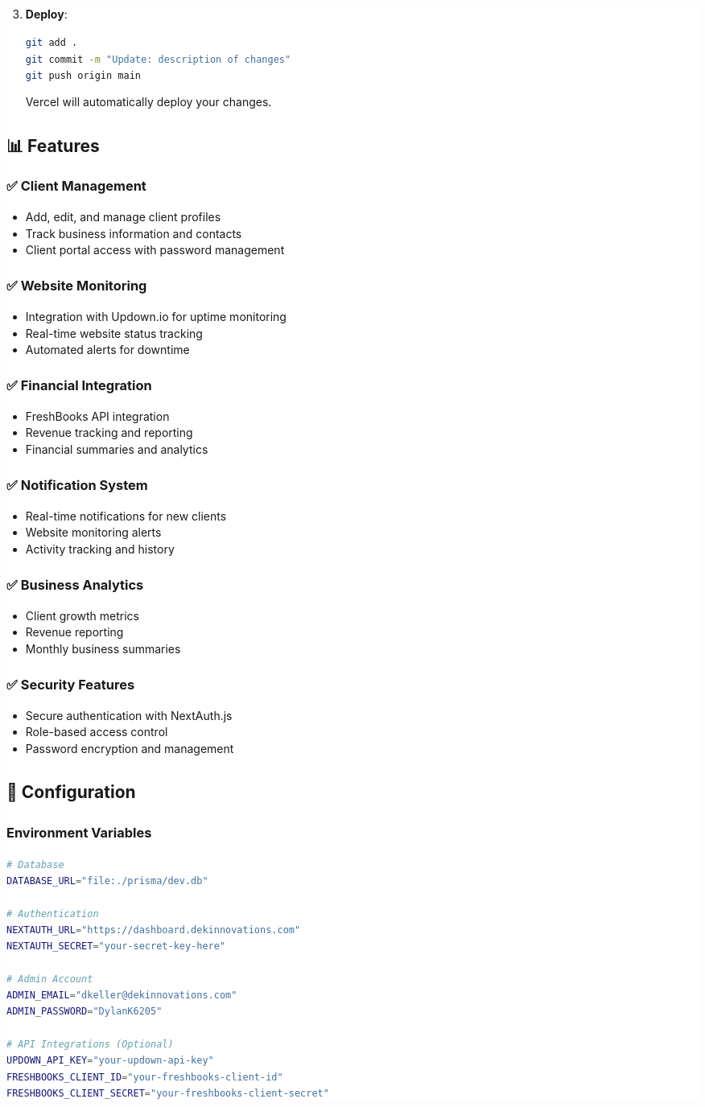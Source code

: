 3. **Deploy**:
   ```bash
   git add .
   git commit -m "Update: description of changes"
   git push origin main
   ```
   
   Vercel will automatically deploy your changes.

## 📊 Features

### ✅ Client Management
- Add, edit, and manage client profiles
- Track business information and contacts
- Client portal access with password management

### ✅ Website Monitoring
- Integration with Updown.io for uptime monitoring
- Real-time website status tracking
- Automated alerts for downtime

### ✅ Financial Integration
- FreshBooks API integration
- Revenue tracking and reporting
- Financial summaries and analytics

### ✅ Notification System
- Real-time notifications for new clients
- Website monitoring alerts
- Activity tracking and history

### ✅ Business Analytics
- Client growth metrics
- Revenue reporting
- Monthly business summaries

### ✅ Security Features
- Secure authentication with NextAuth.js
- Role-based access control
- Password encryption and management

## 🔧 Configuration

### Environment Variables

```bash
# Database
DATABASE_URL="file:./prisma/dev.db"

# Authentication
NEXTAUTH_URL="https://dashboard.dekinnovations.com"
NEXTAUTH_SECRET="your-secret-key-here"

# Admin Account
ADMIN_EMAIL="dkeller@dekinnovations.com"
ADMIN_PASSWORD="DylanK6205"

# API Integrations (Optional)
UPDOWN_API_KEY="your-updown-api-key"
FRESHBOOKS_CLIENT_ID="your-freshbooks-client-id"
FRESHBOOKS_CLIENT_SECRET="your-freshbooks-client-secret"
```
